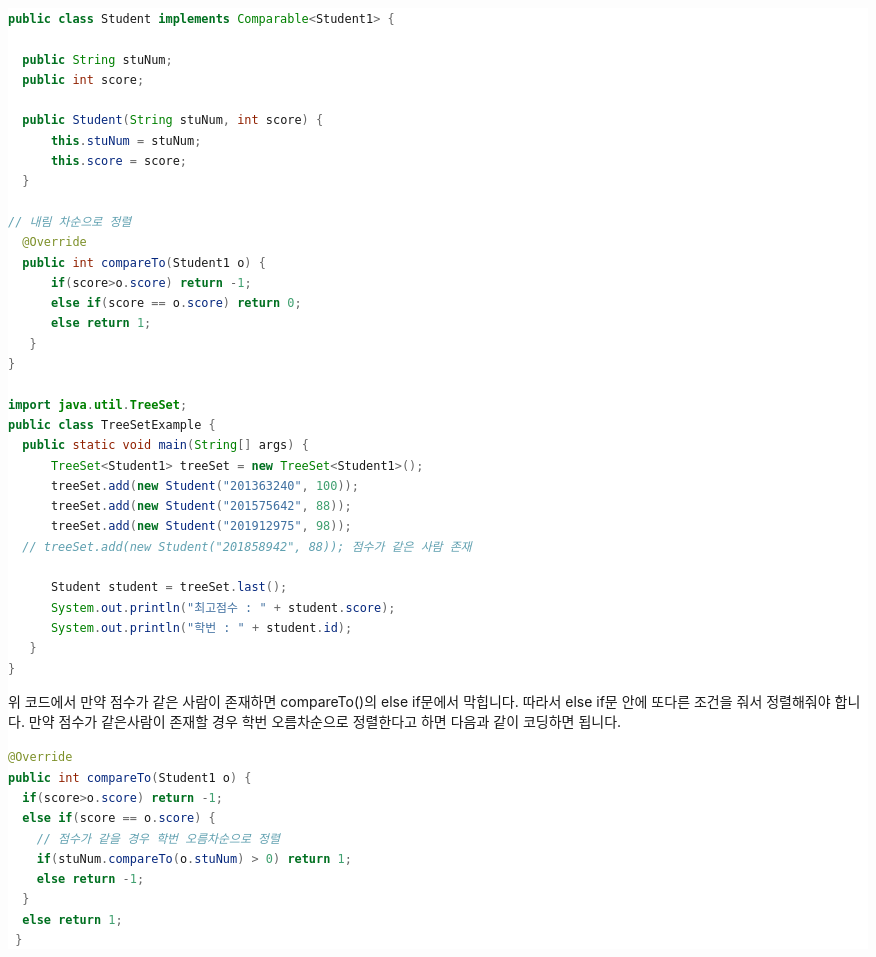   ```java
  public class Student implements Comparable<Student1> {

	public String stuNum;
	public int score;

	public Student(String stuNum, int score) {
		this.stuNum = stuNum;
		this.score = score;
	}

  // 내림 차순으로 정렬
	@Override
	public int compareTo(Student1 o) {
		if(score>o.score) return -1;
		else if(score == o.score) return 0;
		else return 1;
	 }
  }

  import java.util.TreeSet;
  public class TreeSetExample {
	public static void main(String[] args) {
		TreeSet<Student1> treeSet = new TreeSet<Student1>();
		treeSet.add(new Student("201363240", 100));
		treeSet.add(new Student("201575642", 88));
		treeSet.add(new Student("201912975", 98));
    // treeSet.add(new Student("201858942", 88)); 점수가 같은 사람 존재

		Student student = treeSet.last();
		System.out.println("최고점수 : " + student.score);
		System.out.println("학번 : " + student.id);
	 }
  }
  ```

  위 코드에서 만약 점수가 같은 사람이 존재하면 compareTo()의 else if문에서 막힙니다.
  따라서 else if문 안에 또다른 조건을 줘서 정렬해줘야 합니다.
  만약 점수가 같은사람이 존재할 경우 학번 오름차순으로 정렬한다고 하면 다음과 같이 코딩하면 됩니다.

  ```java
  @Override
  public int compareTo(Student1 o) {
    if(score>o.score) return -1;
    else if(score == o.score) {
      // 점수가 같을 경우 학번 오름차순으로 정렬
      if(stuNum.compareTo(o.stuNum) > 0) return 1;
      else return -1;
    }
    else return 1;
   }
  ```
